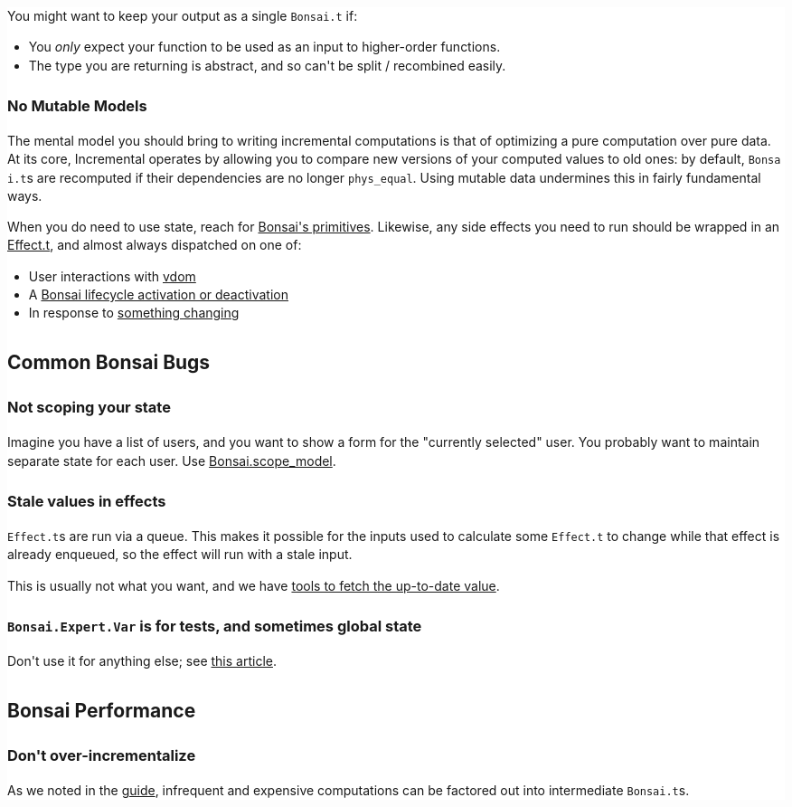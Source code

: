 You might want to keep your output as a single `Bonsai.t` if:

-   You *only* expect your function to be used as an input to
    higher-order functions.
-   The type you are returning is abstract, and so can't be split /
    recombined easily.

### No Mutable Models

The mental model you should bring to writing incremental computations is
that of optimizing a pure computation over pure data. At its core,
Incremental operates by allowing you to compare new versions of your
computed values to old ones: by default, `Bonsai.t`s are recomputed if
their dependencies are no longer `phys_equal`. Using mutable data
undermines this in fairly fundamental ways.

When you do need to use state, reach for [Bonsai's
primitives](../guide/04-state.md). Likewise, any side effects you need
to run should be wrapped in an [Effect.t](../guide/02-effects.md), and
almost always dispatched on one of:

-   User interactions with
    [vdom](../guide/01-virtual_dom.md#event-handlers)
-   A [Bonsai lifecycle activation or deactivation](./lifecycles.md)
-   In response to [something changing](./edge_triggered_effects.md)

## Common Bonsai Bugs

### Not scoping your state

Imagine you have a list of users, and you want to show a form for the
"currently selected" user. You probably want to maintain separate state
for each user. Use [Bonsai.scope_model](./state_per_key.md).

### Stale values in effects

`Effect.t`s are run via a queue. This makes it possible for the inputs
used to calculate some `Effect.t` to change while that effect is already
enqueued, so the effect will run with a stale input.

This is usually not what you want, and we have [tools to fetch the
up-to-date value](./effects_and_stale_values.md).

### `Bonsai.Expert.Var` is for tests, and sometimes global state

Don't use it for anything else; see [this article](./var.md).

## Bonsai Performance

### Don't over-incrementalize

As we noted in the
[guide](../guide/03-incrementality.md#incremental-structure-matters),
infrequent and expensive computations can be factored out into
intermediate `Bonsai.t`s.

